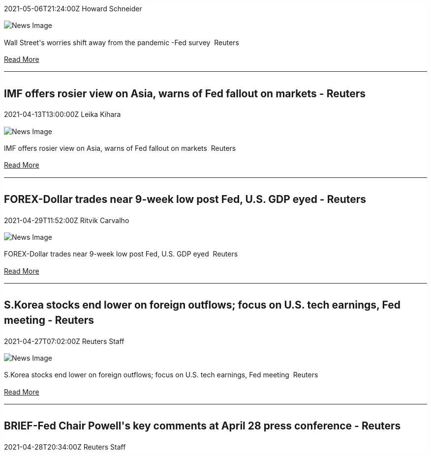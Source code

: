 2021-05-06T21:24:00Z Howard Schneider

![News Image](https://www.reuters.com/resizer/RrCJKD4fn9Pk5WpKM4LHpxAc4tQ=/1200x628/smart/cloudfront-us-east-2.images.arcpublishing.com/reuters/CNTTWW5YBZLV7MMZCP6FPVMRVI.jpg)

Wall Street's worries shift away from the pandemic -Fed survey  Reuters

[Read More](https://www.reuters.com/business/wall-streets-worries-shift-away-pandemic-fed-survey-2021-05-06/)

---
    
## IMF offers rosier view on Asia, warns of Fed fallout on markets - Reuters

2021-04-13T13:00:00Z Leika Kihara

![News Image](https://s1.reutersmedia.net/resources_v2/images/rcom-default.png?w=800)

IMF offers rosier view on Asia, warns of Fed fallout on markets  Reuters

[Read More](https://www.reuters.com/article/imf-world-bank-asia-idUSL4N2M60K9)

---
    
## FOREX-Dollar trades near 9-week low post Fed, U.S. GDP eyed - Reuters

2021-04-29T11:52:00Z Ritvik Carvalho

![News Image](https://s1.reutersmedia.net/resources_v2/images/rcom-default.png?w=800)

FOREX-Dollar trades near 9-week low post Fed, U.S. GDP eyed  Reuters

[Read More](https://www.reuters.com/article/global-forex-idUSL1N2MM12A)

---
    
## S.Korea stocks end lower on foreign outflows; focus on U.S. tech earnings, Fed meeting - Reuters

2021-04-27T07:02:00Z Reuters Staff

![News Image](https://s1.reutersmedia.net/resources_v2/images/rcom-default.png?w=800)

S.Korea stocks end lower on foreign outflows; focus on U.S. tech earnings, Fed meeting  Reuters

[Read More](https://www.reuters.com/article/southkorea-markets-close-idUSAZN21YC00)

---
    
## BRIEF-Fed Chair Powell's key comments at April 28 press conference - Reuters

2021-04-28T20:34:00Z Reuters Staff
